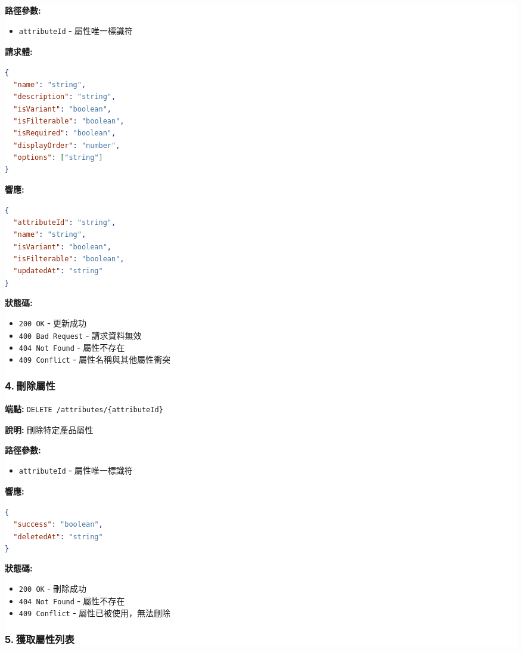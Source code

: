 **路徑參數:**
- `attributeId` - 屬性唯一標識符

**請求體:**
```json
{
  "name": "string",
  "description": "string",
  "isVariant": "boolean",
  "isFilterable": "boolean",
  "isRequired": "boolean",
  "displayOrder": "number",
  "options": ["string"]
}
```

**響應:**
```json
{
  "attributeId": "string",
  "name": "string",
  "isVariant": "boolean",
  "isFilterable": "boolean",
  "updatedAt": "string"
}
```

**狀態碼:**
- `200 OK` - 更新成功
- `400 Bad Request` - 請求資料無效
- `404 Not Found` - 屬性不存在
- `409 Conflict` - 屬性名稱與其他屬性衝突

### 4. 刪除屬性

**端點:** `DELETE /attributes/{attributeId}`

**說明:** 刪除特定產品屬性

**路徑參數:**
- `attributeId` - 屬性唯一標識符

**響應:**
```json
{
  "success": "boolean",
  "deletedAt": "string"
}
```

**狀態碼:**
- `200 OK` - 刪除成功
- `404 Not Found` - 屬性不存在
- `409 Conflict` - 屬性已被使用，無法刪除

### 5. 獲取屬性列表
